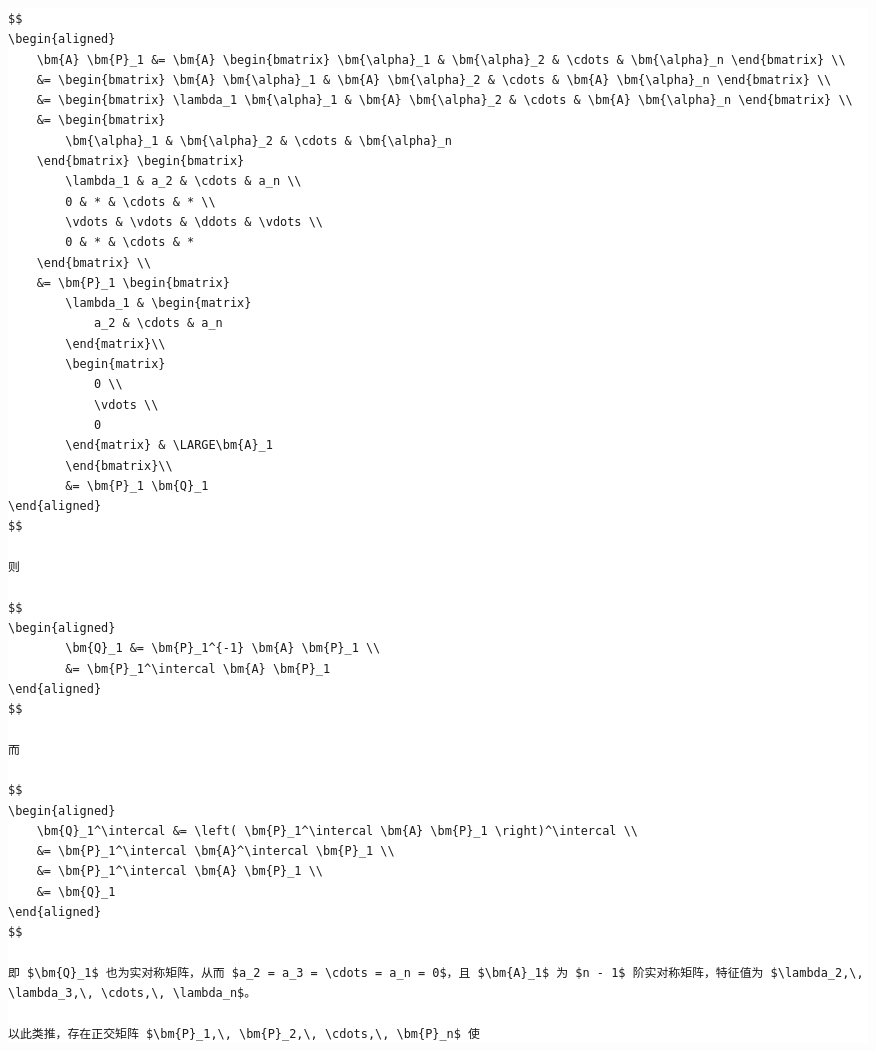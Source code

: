     $$
    \begin{aligned}
        \bm{A} \bm{P}_1 &= \bm{A} \begin{bmatrix} \bm{\alpha}_1 & \bm{\alpha}_2 & \cdots & \bm{\alpha}_n \end{bmatrix} \\
        &= \begin{bmatrix} \bm{A} \bm{\alpha}_1 & \bm{A} \bm{\alpha}_2 & \cdots & \bm{A} \bm{\alpha}_n \end{bmatrix} \\
        &= \begin{bmatrix} \lambda_1 \bm{\alpha}_1 & \bm{A} \bm{\alpha}_2 & \cdots & \bm{A} \bm{\alpha}_n \end{bmatrix} \\
        &= \begin{bmatrix}
            \bm{\alpha}_1 & \bm{\alpha}_2 & \cdots & \bm{\alpha}_n
        \end{bmatrix} \begin{bmatrix}
            \lambda_1 & a_2 & \cdots & a_n \\
            0 & * & \cdots & * \\
            \vdots & \vdots & \ddots & \vdots \\
            0 & * & \cdots & *
        \end{bmatrix} \\
        &= \bm{P}_1 \begin{bmatrix}
            \lambda_1 & \begin{matrix}
                a_2 & \cdots & a_n
            \end{matrix}\\
            \begin{matrix}
                0 \\
                \vdots \\
                0
            \end{matrix} & \LARGE\bm{A}_1
            \end{bmatrix}\\
            &= \bm{P}_1 \bm{Q}_1
    \end{aligned}
    $$

    则

    $$
    \begin{aligned}
            \bm{Q}_1 &= \bm{P}_1^{-1} \bm{A} \bm{P}_1 \\
            &= \bm{P}_1^\intercal \bm{A} \bm{P}_1
    \end{aligned}
    $$

    而

    $$
    \begin{aligned}
        \bm{Q}_1^\intercal &= \left( \bm{P}_1^\intercal \bm{A} \bm{P}_1 \right)^\intercal \\
        &= \bm{P}_1^\intercal \bm{A}^\intercal \bm{P}_1 \\
        &= \bm{P}_1^\intercal \bm{A} \bm{P}_1 \\
        &= \bm{Q}_1
    \end{aligned}
    $$

    即 $\bm{Q}_1$ 也为实对称矩阵，从而 $a_2 = a_3 = \cdots = a_n = 0$，且 $\bm{A}_1$ 为 $n - 1$ 阶实对称矩阵，特征值为 $\lambda_2,\, \lambda_3,\, \cdots,\, \lambda_n$。

    以此类推，存在正交矩阵 $\bm{P}_1,\, \bm{P}_2,\, \cdots,\, \bm{P}_n$ 使

